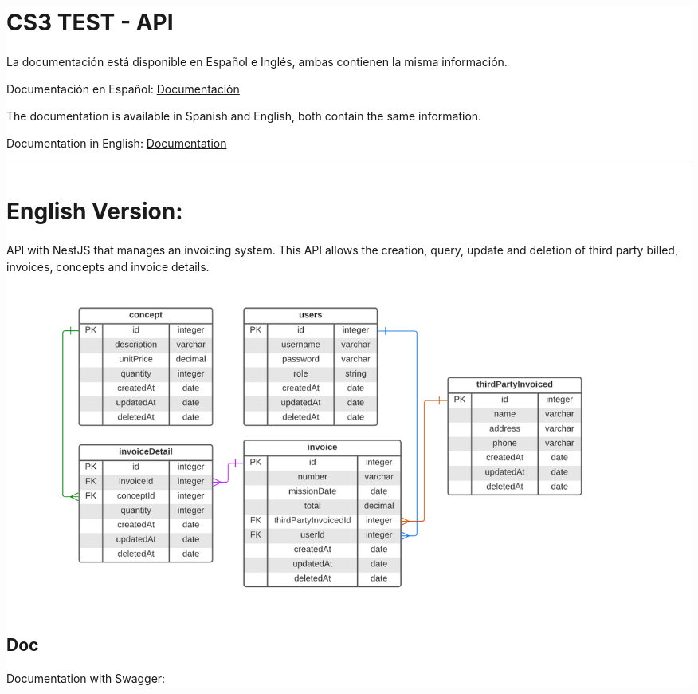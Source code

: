 # CS3 TEST - API

La documentación está disponible en Español e Inglés, ambas contienen la misma información.

Documentación en Español: [Documentación](https://github.com/nicolasggdev/Prueba-Tecnica-CS3#versi%C3%B3n-en-espa%C3%B1ol)

The documentation is available in Spanish and English, both contain the same information.

Documentation in English: [Documentation](https://github.com/nicolasggdev/Prueba-Tecnica-CS3#english-version)

---

# English Version:

API with NestJS that manages an invoicing system. This API allows the creation, query, update and deletion of third party billed, invoices, concepts and invoice details.

<div>
    <img height="400px" width="800px" src="src/docs//ER/CS3.png">
</div>

## Doc

Documentation with Swagger:
